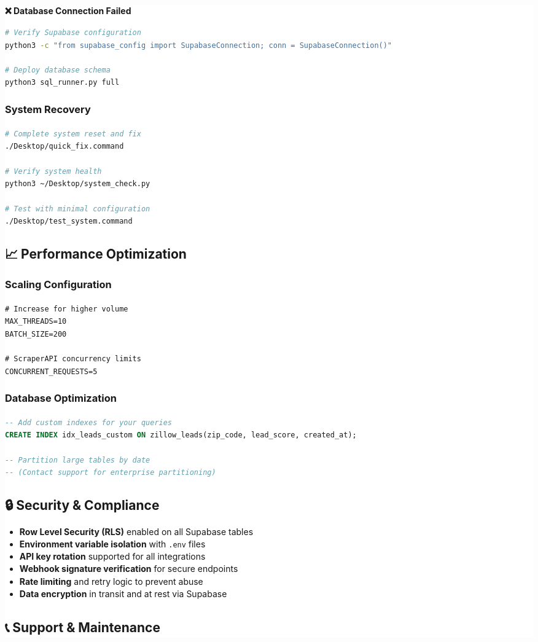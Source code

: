 **❌ Database Connection Failed**
```bash
# Verify Supabase configuration
python3 -c "from supabase_config import SupabaseConnection; conn = SupabaseConnection()"

# Deploy database schema
python3 sql_runner.py full
```

### System Recovery
```bash
# Complete system reset and fix
./Desktop/quick_fix.command

# Verify system health
python3 ~/Desktop/system_check.py

# Test with minimal configuration
./Desktop/test_system.command
```

## 📈 Performance Optimization

### Scaling Configuration
```env
# Increase for higher volume
MAX_THREADS=10
BATCH_SIZE=200

# ScraperAPI concurrency limits
CONCURRENT_REQUESTS=5
```

### Database Optimization
```sql
-- Add custom indexes for your queries
CREATE INDEX idx_leads_custom ON zillow_leads(zip_code, lead_score, created_at);

-- Partition large tables by date
-- (Contact support for enterprise partitioning)
```

## 🔒 Security & Compliance

- **Row Level Security (RLS)** enabled on all Supabase tables
- **Environment variable isolation** with `.env` files
- **API key rotation** supported for all integrations
- **Webhook signature verification** for secure endpoints
- **Rate limiting** and retry logic to prevent abuse
- **Data encryption** in transit and at rest via Supabase

## 📞 Support & Maintenance
